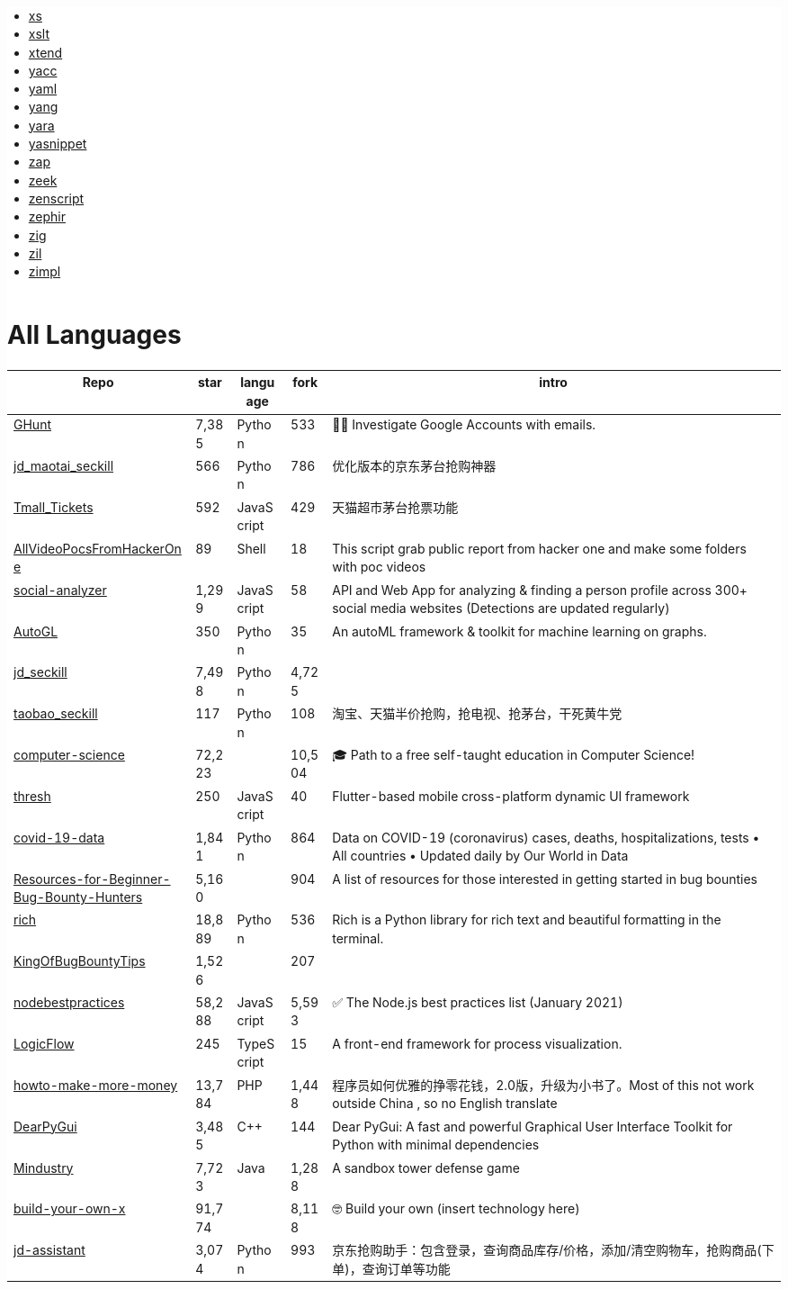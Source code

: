 - [xs](#xs)
- [xslt](#xslt)
- [xtend](#xtend)
- [yacc](#yacc)
- [yaml](#yaml)
- [yang](#yang)
- [yara](#yara)
- [yasnippet](#yasnippet)
- [zap](#zap)
- [zeek](#zeek-1)
- [zenscript](#zenscript)
- [zephir](#zephir)
- [zig](#zig)
- [zil](#zil)
- [zimpl](#zimpl)




# All Languages

Repo|star|language|fork|intro
-|-|-|-|-
[GHunt](https://github.com/mxrch/GHunt)|7,385|Python|533|🕵️‍♂️ Investigate Google Accounts with emails.
[jd_maotai_seckill](https://github.com/ChinaVolvocars/jd_maotai_seckill)|566|Python|786|优化版本的京东茅台抢购神器
[Tmall_Tickets](https://github.com/cehui0303/Tmall_Tickets)|592|JavaScript|429|天猫超市茅台抢票功能
[AllVideoPocsFromHackerOne](https://github.com/bminossi/AllVideoPocsFromHackerOne)|89|Shell|18|This script grab public report from hacker one and make some folders with poc videos
[social-analyzer](https://github.com/qeeqbox/social-analyzer)|1,299|JavaScript|58|API and Web App for analyzing & finding a person profile across 300+ social media websites (Detections are updated regularly)
[AutoGL](https://github.com/THUMNLab/AutoGL)|350|Python|35|An autoML framework & toolkit for machine learning on graphs.
[jd_seckill](https://github.com/huanghyw/jd_seckill)|7,498|Python|4,725|
[taobao_seckill](https://github.com/jerry3747/taobao_seckill)|117|Python|108|淘宝、天猫半价抢购，抢电视、抢茅台，干死黄牛党
[computer-science](https://github.com/ossu/computer-science)|72,223||10,504|🎓 Path to a free self-taught education in Computer Science!
[thresh](https://github.com/ymm-tech/thresh)|250|JavaScript|40|Flutter-based mobile cross-platform dynamic UI framework
[covid-19-data](https://github.com/owid/covid-19-data)|1,841|Python|864|Data on COVID-19 (coronavirus) cases, deaths, hospitalizations, tests • All countries • Updated daily by Our World in Data
[Resources-for-Beginner-Bug-Bounty-Hunters](https://github.com/nahamsec/Resources-for-Beginner-Bug-Bounty-Hunters)|5,160||904|A list of resources for those interested in getting started in bug bounties
[rich](https://github.com/willmcgugan/rich)|18,889|Python|536|Rich is a Python library for rich text and beautiful formatting in the terminal.
[KingOfBugBountyTips](https://github.com/KingOfBugbounty/KingOfBugBountyTips)|1,526||207|
[nodebestpractices](https://github.com/goldbergyoni/nodebestpractices)|58,288|JavaScript|5,593|✅ The Node.js best practices list (January 2021)
[LogicFlow](https://github.com/didi/LogicFlow)|245|TypeScript|15|A front-end framework for process visualization.
[howto-make-more-money](https://github.com/easychen/howto-make-more-money)|13,784|PHP|1,448|程序员如何优雅的挣零花钱，2.0版，升级为小书了。Most of this not work outside China , so no English translate
[DearPyGui](https://github.com/hoffstadt/DearPyGui)|3,485|C++|144|Dear PyGui: A fast and powerful Graphical User Interface Toolkit for Python with minimal dependencies
[Mindustry](https://github.com/Anuken/Mindustry)|7,723|Java|1,288|A sandbox tower defense game
[build-your-own-x](https://github.com/danistefanovic/build-your-own-x)|91,774||8,118|🤓 Build your own (insert technology here)
[jd-assistant](https://github.com/tychxn/jd-assistant)|3,074|Python|993|京东抢购助手：包含登录，查询商品库存/价格，添加/清空购物车，抢购商品(下单)，查询订单等功能
